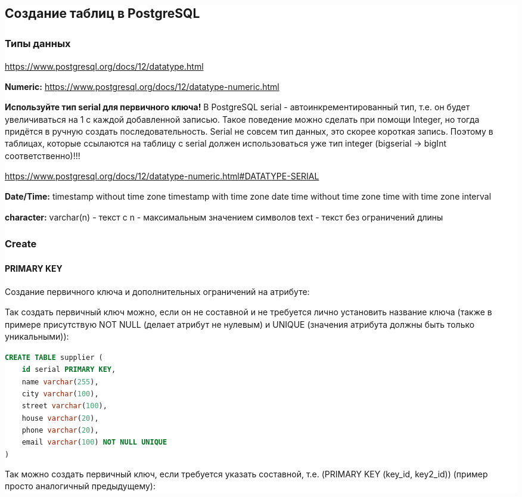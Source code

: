 ## Создание таблиц в PostgreSQL

### Типы данных

https://www.postgresql.org/docs/12/datatype.html

**Numeric:**
https://www.postgresql.org/docs/12/datatype-numeric.html

**Используйте тип serial для первичного ключа!**
В PostgreSQL serial - автоинкрементированный тип, т.е. он будет увеличиваться на 1 с каждой добавленной записью. Такое поведение можно сделать при помощи Integer, но тогда придётся в ручную создать последовательность. Serial не совсем тип данных, это скорее короткая запись. Поэтому в таблицах, которые ссылаются на таблицу с serial должен использоваться уже тип integer (bigserial -> bigInt соответственно)!!!

https://www.postgresql.org/docs/12/datatype-numeric.html#DATATYPE-SERIAL

**Date/Time:**
timestamp without time zone
timestamp with time zone
date
time without time zone
time with time zone
interval

**character:**
varchar(n) - текст с n - максимальным значением символов
text - текст без ограничений длины

### Create

#### PRIMARY KEY

Создание первичного ключа и дополнительных ограничений на атрибуте:

Так создать первичный ключ можно, если он не составной и не требуется лично установить название ключа (также в примере присутствую NOT NULL (делает атрибут не нулевым) и UNIQUE (значения атрибута должны быть только уникальными)):

```sql
CREATE TABLE supplier (
	id serial PRIMARY KEY,
	name varchar(255),
	city varchar(100),
	street varchar(100),
	house varchar(20),
	phone varchar(20),
	email varchar(100) NOT NULL UNIQUE
)
```

Так можно создать первичный ключ, если требуется указать составной, т.е. (PRIMARY KEY (key_id, key2_id)) (пример просто аналогичный предыдущему):
